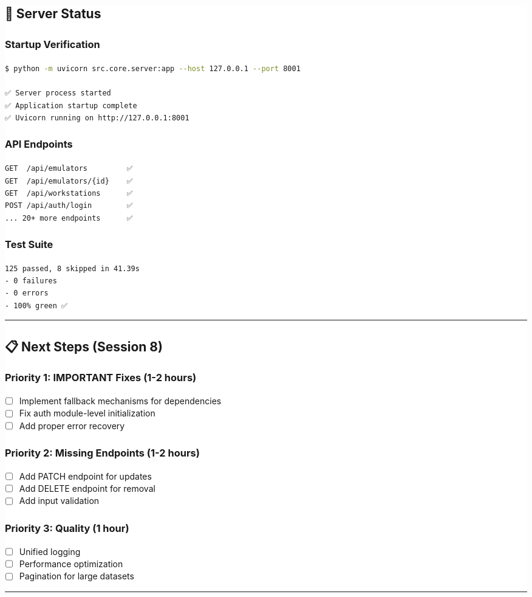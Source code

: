 
## 🚀 Server Status

### Startup Verification
```bash
$ python -m uvicorn src.core.server:app --host 127.0.0.1 --port 8001

✅ Server process started
✅ Application startup complete
✅ Uvicorn running on http://127.0.0.1:8001
```

### API Endpoints
```
GET  /api/emulators         ✅
GET  /api/emulators/{id}    ✅
GET  /api/workstations      ✅
POST /api/auth/login        ✅
... 20+ more endpoints      ✅
```

### Test Suite
```
125 passed, 8 skipped in 41.39s
- 0 failures
- 0 errors
- 100% green ✅
```

---

## 📋 Next Steps (Session 8)

### Priority 1: IMPORTANT Fixes (1-2 hours)
- [ ] Implement fallback mechanisms for dependencies
- [ ] Fix auth module-level initialization
- [ ] Add proper error recovery

### Priority 2: Missing Endpoints (1-2 hours)
- [ ] Add PATCH endpoint for updates
- [ ] Add DELETE endpoint for removal
- [ ] Add input validation

### Priority 3: Quality (1 hour)
- [ ] Unified logging
- [ ] Performance optimization
- [ ] Pagination for large datasets

---
